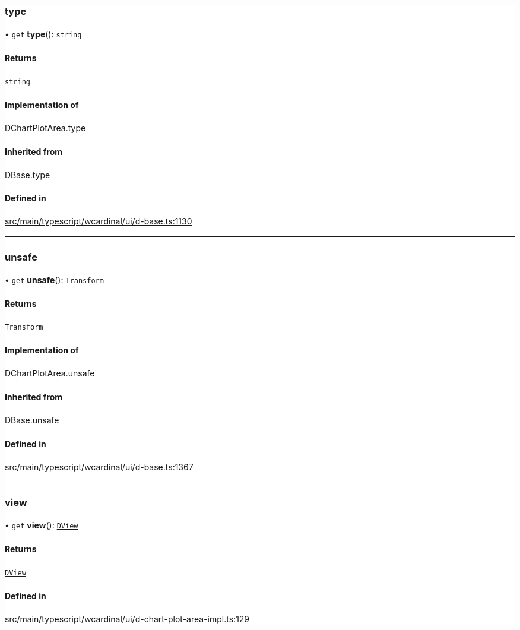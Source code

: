 ### type

• `get` **type**(): `string`

#### Returns

`string`

#### Implementation of

DChartPlotArea.type

#### Inherited from

DBase.type

#### Defined in

[src/main/typescript/wcardinal/ui/d-base.ts:1130](https://github.com/winter-cardinal/winter-cardinal-ui/blob/v0.167.0/src/main/typescript/wcardinal/ui/d-base.ts#L1130)

___

### unsafe

• `get` **unsafe**(): `Transform`

#### Returns

`Transform`

#### Implementation of

DChartPlotArea.unsafe

#### Inherited from

DBase.unsafe

#### Defined in

[src/main/typescript/wcardinal/ui/d-base.ts:1367](https://github.com/winter-cardinal/winter-cardinal-ui/blob/v0.167.0/src/main/typescript/wcardinal/ui/d-base.ts#L1367)

___

### view

• `get` **view**(): [`DView`](../interfaces/DView.md)

#### Returns

[`DView`](../interfaces/DView.md)

#### Defined in

[src/main/typescript/wcardinal/ui/d-chart-plot-area-impl.ts:129](https://github.com/winter-cardinal/winter-cardinal-ui/blob/v0.167.0/src/main/typescript/wcardinal/ui/d-chart-plot-area-impl.ts#L129)
